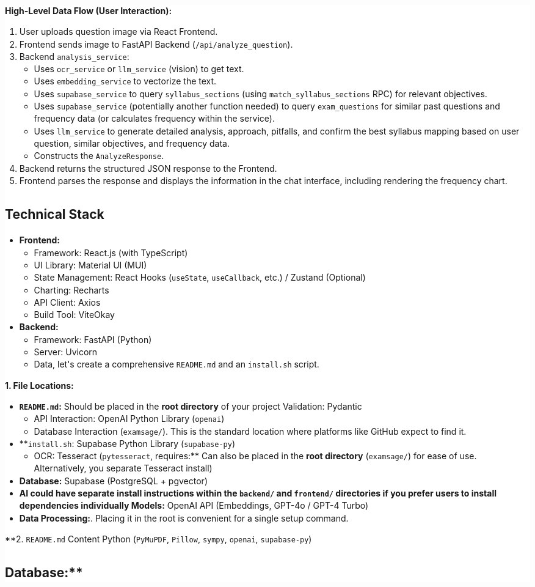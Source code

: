 **High-Level Data Flow (User Interaction):**

1.  User uploads question image via React Frontend.
2.  Frontend sends image to FastAPI Backend (`/api/analyze_question`).
3.  Backend `analysis_service`:
    *   Uses `ocr_service` or `llm_service` (vision) to get text.
    *   Uses `embedding_service` to vectorize the text.
    *   Uses `supabase_service` to query `syllabus_sections` (using `match_syllabus_sections` RPC) for relevant objectives.
    *   Uses `supabase_service` (potentially another function needed) to query `exam_questions` for similar past questions and frequency data (or calculates frequency within the service).
    *   Uses `llm_service` to generate detailed analysis, approach, pitfalls, and confirm the best syllabus mapping based on user question, similar objectives, and frequency data.
    *   Constructs the `AnalyzeResponse`.
4.  Backend returns the structured JSON response to the Frontend.
5.  Frontend parses the response and displays the information in the chat interface, including rendering the frequency chart.

## Technical Stack

*   **Frontend:**
    *   Framework: React.js (with TypeScript)
    *   UI Library: Material UI (MUI)
    *   State Management: React Hooks (`useState`, `useCallback`, etc.) / Zustand (Optional)
    *   Charting: Recharts
    *   API Client: Axios
    *   Build Tool: ViteOkay
*   **Backend:**
    *   Framework: FastAPI (Python)
    *   Server: Uvicorn
    *   Data, let's create a comprehensive `README.md` and an `install.sh` script.

**1. File Locations:**

*   **`README.md`:** Should be placed in the **root directory** of your project Validation: Pydantic
    *   API Interaction: OpenAI Python Library (`openai`)
    *   Database Interaction (`examsage/`). This is the standard location where platforms like GitHub expect to find it.
*   **`install.sh`: Supabase Python Library (`supabase-py`)
    *   OCR: Tesseract (`pytesseract`, requires:** Can also be placed in the **root directory** (`examsage/`) for ease of use. Alternatively, you separate Tesseract install)
*   **Database:** Supabase (PostgreSQL + pgvector)
*   **AI could have separate install instructions within the `backend/` and `frontend/` directories if you prefer users to install dependencies individually Models:** OpenAI API (Embeddings, GPT-4o / GPT-4 Turbo)
*   **Data Processing:**. Placing it in the root is convenient for a single setup command.

**2. `README.md` Content Python (`PyMuPDF`, `Pillow`, `sympy`, `openai`, `supabase-py`)

## Database:**
